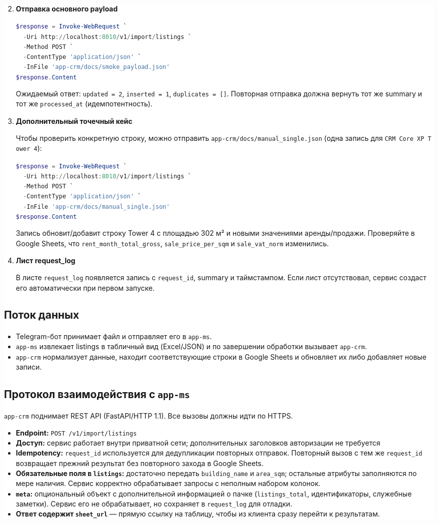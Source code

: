 2. **Отправка основного payload**

   ```powershell
   $response = Invoke-WebRequest `
     -Uri http://localhost:8010/v1/import/listings `
     -Method POST `
     -ContentType 'application/json' `
     -InFile 'app-crm/docs/smoke_payload.json'
   $response.Content
   ```

   Ожидаемый ответ: `updated = 2`, `inserted = 1`, `duplicates = []`. Повторная отправка должна вернуть тот же summary и тот же `processed_at` (идемпотентность).

3. **Дополнительный точечный кейс**

   Чтобы проверить конкретную строку, можно отправить `app-crm/docs/manual_single.json` (одна запись для `CRM Core XP Tower 4`):

   ```powershell
   $response = Invoke-WebRequest `
     -Uri http://localhost:8010/v1/import/listings `
     -Method POST `
     -ContentType 'application/json' `
     -InFile 'app-crm/docs/manual_single.json'
   $response.Content
   ```

   Запись обновит/добавит строку Tower 4 с площадью 302 м² и новыми значениями аренды/продажи. Проверяйте в Google Sheets, что `rent_month_total_gross`, `sale_price_per_sqm` и `sale_vat_norm` изменились.

4. **Лист request_log**

   В листе `request_log` появляется запись с `request_id`, summary и таймстампом. Если лист отсутствовал, сервис создаст его автоматически при первом запуске.

## Поток данных
- Telegram-бот принимает файл и отправляет его в `app-ms`.
- `app-ms` извлекает listings в табличный вид (Excel/JSON) и по завершении обработки вызывает `app-crm`.
- `app-crm` нормализует данные, находит соответствующие строки в Google Sheets и обновляет их либо добавляет новые записи.

## Протокол взаимодействия с `app-ms`
`app-crm` поднимает REST API (FastAPI/HTTP 1.1). Все вызовы должны идти по HTTPS.

- **Endpoint:** `POST /v1/import/listings`
- **Доступ:** сервис работает внутри приватной сети; дополнительных заголовков авторизации не требуется
- **Idempotency:** `request_id` используется для дедупликации повторных отправок. Повторный вызов с тем же `request_id` возвращает прежний результат без повторного захода в Google Sheets.
- **Обязательные поля в `listings`:** достаточно передать `building_name` и `area_sqm`; остальные атрибуты заполняются по мере наличия. Сервис корректно обрабатывает запросы с неполным набором колонок.
- **`meta`:** опциональный объект с дополнительной информацией о пачке (`listings_total`, идентификаторы, служебные заметки). Сервис его не обрабатывает, но сохраняет в `request_log` для отладки.
- **Ответ содержит `sheet_url`** — прямую ссылку на таблицу, чтобы из клиента сразу перейти к результатам.
